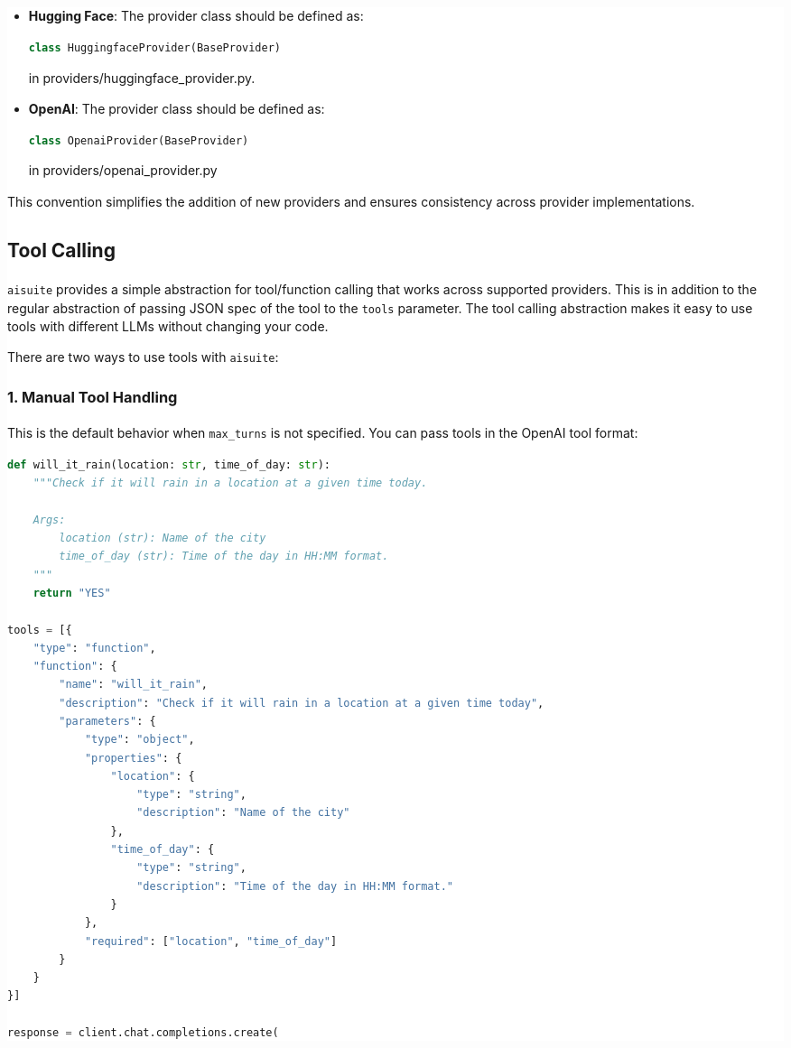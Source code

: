 - **Hugging Face**:
  The provider class should be defined as:

  ```python
  class HuggingfaceProvider(BaseProvider)
  ```

  in providers/huggingface_provider.py.
  
- **OpenAI**:
  The provider class should be defined as:

  ```python
  class OpenaiProvider(BaseProvider)
  ```

  in providers/openai_provider.py

This convention simplifies the addition of new providers and ensures consistency across provider implementations.

## Tool Calling

`aisuite` provides a simple abstraction for tool/function calling that works across supported providers. This is in addition to the regular abstraction of passing JSON spec of the tool to the `tools` parameter. The tool calling abstraction makes it easy to use tools with different LLMs without changing your code.

There are two ways to use tools with `aisuite`:

### 1. Manual Tool Handling

This is the default behavior when `max_turns` is not specified.
You can pass tools in the OpenAI tool format:

```python
def will_it_rain(location: str, time_of_day: str):
    """Check if it will rain in a location at a given time today.
    
    Args:
        location (str): Name of the city
        time_of_day (str): Time of the day in HH:MM format.
    """
    return "YES"

tools = [{
    "type": "function",
    "function": {
        "name": "will_it_rain",
        "description": "Check if it will rain in a location at a given time today",
        "parameters": {
            "type": "object",
            "properties": {
                "location": {
                    "type": "string",
                    "description": "Name of the city"
                },
                "time_of_day": {
                    "type": "string",
                    "description": "Time of the day in HH:MM format."
                }
            },
            "required": ["location", "time_of_day"]
        }
    }
}]

response = client.chat.completions.create(
```